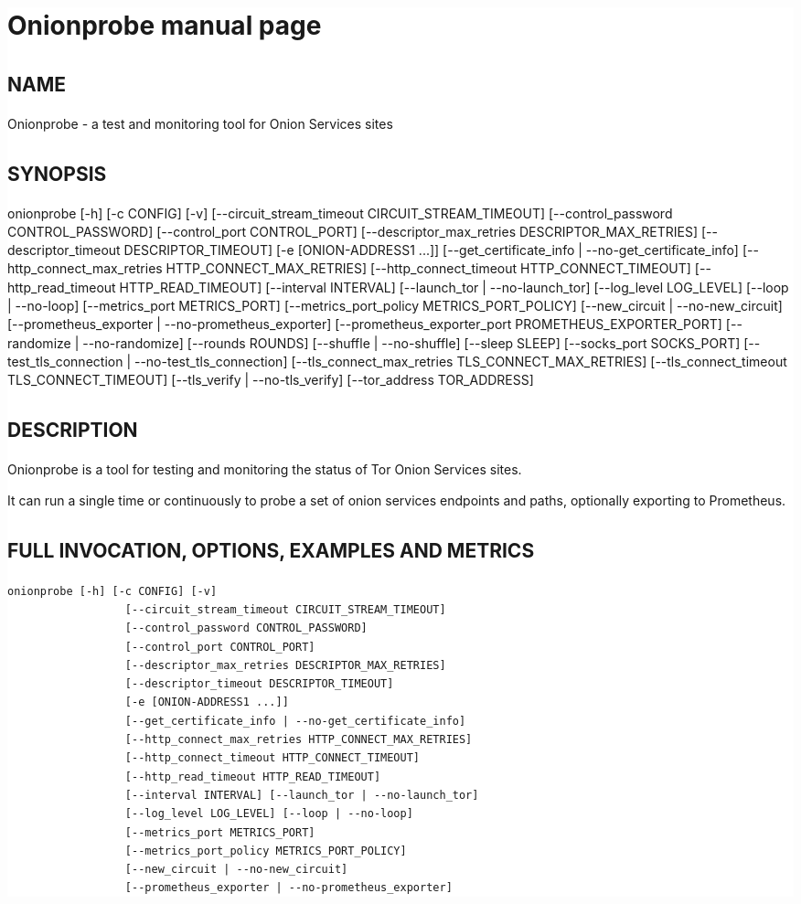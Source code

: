 # Onionprobe manual page

## NAME

Onionprobe - a test and monitoring tool for Onion Services sites

## SYNOPSIS

onionprobe [-h] [-c CONFIG] [-v]
                  [--circuit_stream_timeout CIRCUIT_STREAM_TIMEOUT]
                  [--control_password CONTROL_PASSWORD]
                  [--control_port CONTROL_PORT]
                  [--descriptor_max_retries DESCRIPTOR_MAX_RETRIES]
                  [--descriptor_timeout DESCRIPTOR_TIMEOUT]
                  [-e [ONION-ADDRESS1 ...]]
                  [--get_certificate_info | --no-get_certificate_info]
                  [--http_connect_max_retries HTTP_CONNECT_MAX_RETRIES]
                  [--http_connect_timeout HTTP_CONNECT_TIMEOUT]
                  [--http_read_timeout HTTP_READ_TIMEOUT]
                  [--interval INTERVAL] [--launch_tor | --no-launch_tor]
                  [--log_level LOG_LEVEL] [--loop | --no-loop]
                  [--metrics_port METRICS_PORT]
                  [--metrics_port_policy METRICS_PORT_POLICY]
                  [--new_circuit | --no-new_circuit]
                  [--prometheus_exporter | --no-prometheus_exporter]
                  [--prometheus_exporter_port PROMETHEUS_EXPORTER_PORT]
                  [--randomize | --no-randomize] [--rounds ROUNDS]
                  [--shuffle | --no-shuffle] [--sleep SLEEP]
                  [--socks_port SOCKS_PORT]
                  [--test_tls_connection | --no-test_tls_connection]
                  [--tls_connect_max_retries TLS_CONNECT_MAX_RETRIES]
                  [--tls_connect_timeout TLS_CONNECT_TIMEOUT]
                  [--tls_verify | --no-tls_verify] [--tor_address TOR_ADDRESS]


## DESCRIPTION

Onionprobe is a tool for testing and monitoring the status of Tor Onion
Services sites.

It can run a single time or continuously to probe a set of
onion services endpoints and paths, optionally exporting to Prometheus.

## FULL INVOCATION, OPTIONS, EXAMPLES AND METRICS

    onionprobe [-h] [-c CONFIG] [-v]
                      [--circuit_stream_timeout CIRCUIT_STREAM_TIMEOUT]
                      [--control_password CONTROL_PASSWORD]
                      [--control_port CONTROL_PORT]
                      [--descriptor_max_retries DESCRIPTOR_MAX_RETRIES]
                      [--descriptor_timeout DESCRIPTOR_TIMEOUT]
                      [-e [ONION-ADDRESS1 ...]]
                      [--get_certificate_info | --no-get_certificate_info]
                      [--http_connect_max_retries HTTP_CONNECT_MAX_RETRIES]
                      [--http_connect_timeout HTTP_CONNECT_TIMEOUT]
                      [--http_read_timeout HTTP_READ_TIMEOUT]
                      [--interval INTERVAL] [--launch_tor | --no-launch_tor]
                      [--log_level LOG_LEVEL] [--loop | --no-loop]
                      [--metrics_port METRICS_PORT]
                      [--metrics_port_policy METRICS_PORT_POLICY]
                      [--new_circuit | --no-new_circuit]
                      [--prometheus_exporter | --no-prometheus_exporter]